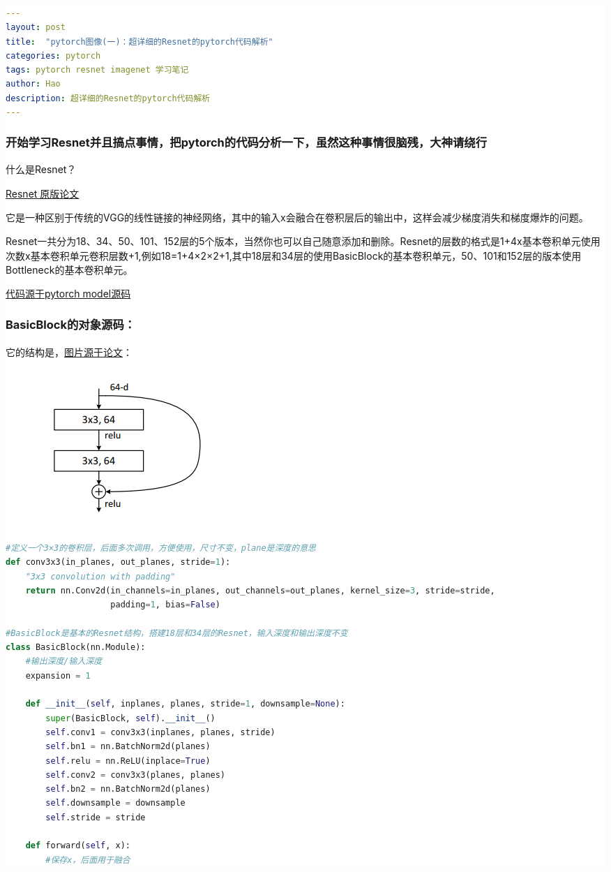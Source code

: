 ```yaml
---
layout: post
title:  "pytorch图像(一)：超详细的Resnet的pytorch代码解析"
categories: pytorch
tags: pytorch resnet imagenet 学习笔记
author: Hao
description: 超详细的Resnet的pytorch代码解析
---
```

### 开始学习Resnet并且搞点事情，把pytorch的代码分析一下，虽然这种事情很脑残，大神请绕行
什么是Resnet？

[Resnet 原版论文](https://www.cv-foundation.org/openaccess/content_cvpr_2016/papers/He_Deep_Residual_Learning_CVPR_2016_paper.pdf)

它是一种区别于传统的VGG的线性链接的神经网络，其中的输入x会融合在卷积层后的输出中，这样会减少梯度消失和梯度爆炸的问题。

Resnet一共分为18、34、50、101、152层的5个版本，当然你也可以自己随意添加和删除。Resnet的层数的格式是1+4x基本卷积单元使用次数x基本卷积单元卷积层数+1,例如18=1+4×2×2+1,其中18层和34层的使用BasicBlock的基本卷积单元，50、101和152层的版本使用Bottleneck的基本卷积单元。

[代码源于pytorch model源码](https://github.com/pytorch/vision/blob/master/torchvision/models/resnet.py)

### BasicBlock的对象源码：
它的结构是，[图片源于论文](https://www.cv-foundation.org/openaccess/content_cvpr_2016/papers/He_Deep_Residual_Learning_CVPR_2016_paper.pdf)：

![resnet1](/assets/images/CNN/resnet1.png)

```python
#定义一个3×3的卷积层，后面多次调用，方便使用，尺寸不变，plane是深度的意思
def conv3x3(in_planes, out_planes, stride=1):
    "3x3 convolution with padding"
    return nn.Conv2d(in_channels=in_planes, out_channels=out_planes, kernel_size=3, stride=stride,
                     padding=1, bias=False)

#BasicBlock是基本的Resnet结构，搭建18层和34层的Resnet，输入深度和输出深度不变
class BasicBlock(nn.Module):
    #输出深度/输入深度
    expansion = 1

    def __init__(self, inplanes, planes, stride=1, downsample=None):
        super(BasicBlock, self).__init__()
        self.conv1 = conv3x3(inplanes, planes, stride)
        self.bn1 = nn.BatchNorm2d(planes)
        self.relu = nn.ReLU(inplace=True)
        self.conv2 = conv3x3(planes, planes)
        self.bn2 = nn.BatchNorm2d(planes)
        self.downsample = downsample
        self.stride = stride

    def forward(self, x):
        #保存x，后面用于融合
```